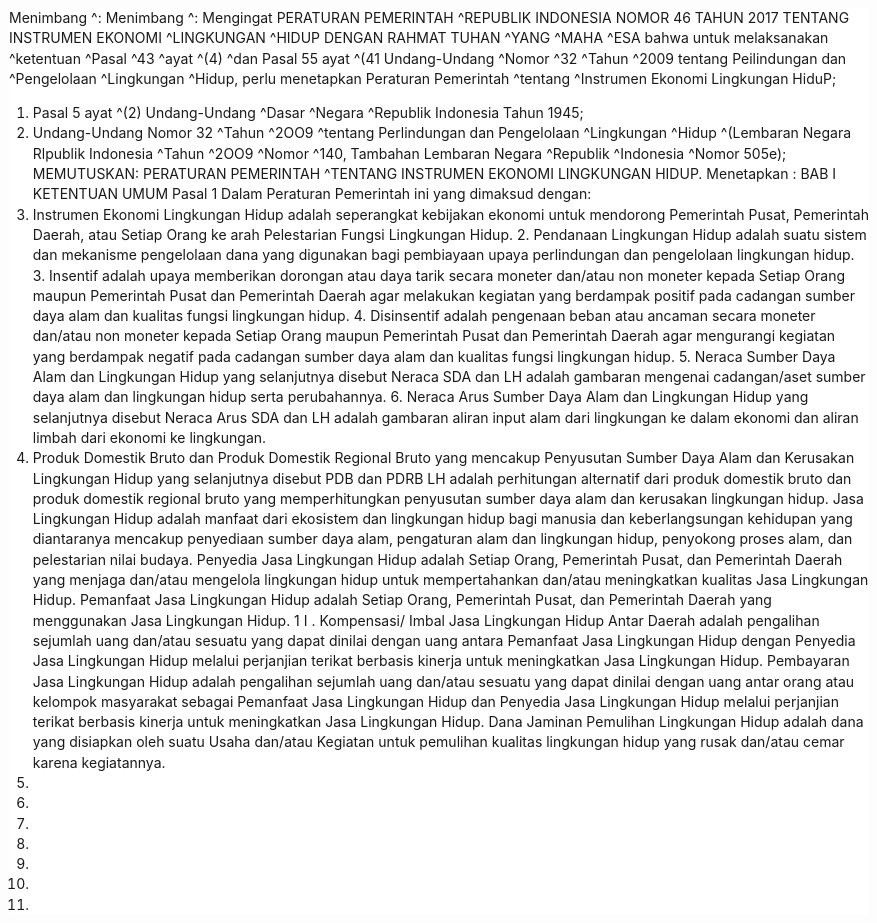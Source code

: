  Menimbang ^: Menimbang ^: Mengingat PERATURAN PEMERINTAH ^REPUBLIK INDONESIA NOMOR 46 TAHUN 2017 TENTANG INSTRUMEN EKONOMI ^LINGKUNGAN ^HIDUP
DENGAN RAHMAT TUHAN ^YANG ^MAHA ^ESA bahwa untuk melaksanakan ^ketentuan ^Pasal ^43 ^ayat ^(4) ^dan Pasal 55 ayat ^(41 Undang-Undang ^Nomor ^32 ^Tahun ^2009 tentang Peilindungan dan ^Pengelolaan ^Lingkungan ^Hidup, perlu menetapkan Peraturan Pemerintah ^tentang ^Instrumen Ekonomi Lingkungan HiduP;
1. Pasal 5 ayat ^(2) Undang-Undang ^Dasar ^Negara ^Republik Indonesia Tahun 1945;
2. Undang-Undang Nomor 32 ^Tahun ^2OO9 ^tentang Perlindungan dan Pengelolaan ^Lingkungan ^Hidup ^(Lembaran Negara Rlpublik Indonesia ^Tahun ^2OO9 ^Nomor ^140, Tambahan Lembaran Negara ^Republik ^Indonesia ^Nomor 505e);
MEMUTUSKAN:
 PERATURAN PEMERINTAH ^TENTANG INSTRUMEN EKONOMI LINGKUNGAN HIDUP. Menetapkan :
BAB I KETENTUAN UMUM
Pasal 1
Dalam Peraturan Pemerintah ini yang dimaksud dengan:
1. Instrumen Ekonomi Lingkungan Hidup adalah seperangkat kebijakan ekonomi untuk mendorong Pemerintah Pusat, Pemerintah Daerah, atau Setiap Orang ke arah Pelestarian Fungsi Lingkungan Hidup. 2. Pendanaan Lingkungan Hidup adalah suatu sistem dan mekanisme pengelolaan dana yang digunakan bagi pembiayaan upaya perlindungan dan pengelolaan lingkungan hidup. 3. Insentif adalah upaya memberikan dorongan atau daya tarik secara moneter dan/atau non moneter kepada Setiap Orang maupun Pemerintah Pusat dan Pemerintah Daerah agar melakukan kegiatan yang berdampak positif pada cadangan sumber daya alam dan kualitas fungsi lingkungan hidup. 4. Disinsentif adalah pengenaan beban atau ancaman secara moneter dan/atau non moneter kepada Setiap Orang maupun Pemerintah Pusat dan Pemerintah Daerah agar mengurangi kegiatan yang berdampak negatif pada cadangan sumber daya alam dan kualitas fungsi lingkungan hidup. 5. Neraca Sumber Daya Alam dan Lingkungan Hidup yang selanjutnya disebut Neraca SDA dan LH adalah gambaran mengenai cadangan/aset sumber daya alam dan lingkungan hidup serta perubahannya. 6. Neraca Arus Sumber Daya Alam dan Lingkungan Hidup yang selanjutnya disebut Neraca Arus SDA dan LH adalah gambaran aliran input alam dari lingkungan ke dalam ekonomi dan aliran limbah dari ekonomi ke lingkungan.
7. Produk Domestik Bruto dan Produk Domestik Regional Bruto yang mencakup Penyusutan Sumber Daya Alam dan Kerusakan Lingkungan Hidup yang selanjutnya disebut PDB dan PDRB LH adalah perhitungan alternatif dari produk domestik bruto dan produk domestik regional bruto yang memperhitungkan penyusutan sumber daya alam dan kerusakan lingkungan hidup. Jasa Lingkungan Hidup adalah manfaat dari ekosistem dan lingkungan hidup bagi manusia dan keberlangsungan kehidupan yang diantaranya mencakup penyediaan sumber daya alam, pengaturan alam dan lingkungan hidup, penyokong proses alam, dan pelestarian nilai budaya. Penyedia Jasa Lingkungan Hidup adalah Setiap Orang, Pemerintah Pusat, dan Pemerintah Daerah yang menjaga dan/atau mengelola lingkungan hidup untuk mempertahankan dan/atau meningkatkan kualitas Jasa Lingkungan Hidup. Pemanfaat Jasa Lingkungan Hidup adalah Setiap Orang, Pemerintah Pusat, dan Pemerintah Daerah yang menggunakan Jasa Lingkungan Hidup. 1 I . Kompensasi/ Imbal Jasa Lingkungan Hidup Antar Daerah adalah pengalihan sejumlah uang dan/atau sesuatu yang dapat dinilai dengan uang antara Pemanfaat Jasa Lingkungan Hidup dengan Penyedia Jasa Lingkungan Hidup melalui perjanjian terikat berbasis kinerja untuk meningkatkan Jasa Lingkungan Hidup. Pembayaran Jasa Lingkungan Hidup adalah pengalihan sejumlah uang dan/atau sesuatu yang dapat dinilai dengan uang antar orang atau kelompok masyarakat sebagai Pemanfaat Jasa Lingkungan Hidup dan Penyedia Jasa Lingkungan Hidup melalui perjanjian terikat berbasis kinerja untuk meningkatkan Jasa Lingkungan Hidup. Dana Jaminan Pemulihan Lingkungan Hidup adalah dana yang disiapkan oleh suatu Usaha dan/atau Kegiatan untuk pemulihan kualitas lingkungan hidup yang rusak dan/atau cemar karena kegiatannya.
8.
9.
10.
12.
13.
16.
17.